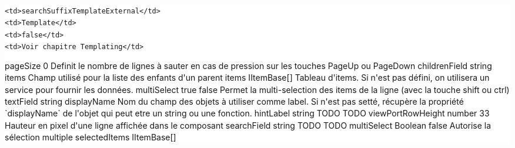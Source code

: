     <td>searchSuffixTemplateExternal</td>
    <td>Template</td>
    <td>false</td>
    <td>Voir chapitre Templating</td>
</tr>
<tr>
    <td>pageSize</td>
    <td></td>
    <td>0</td>
    <td>Definit le nombre de lignes à sauter en cas de pression sur les touches PageUp ou PageDown</td>
</tr>
<tr>
    <td>childrenField</td>
    <td>string</td>
    <td>items</td>
    <td>Champ utilisé pour la liste des enfants d'un parent</td>
</tr>
<tr>
    <td>items</td>
    <td>IItemBase[]</td>
    <td></td>
    <td>Tableau d'items. Si n'est pas défini, on utilisera un service pour fournir les données.</td>
</tr>
<tr>
    <td>multiSelect</td>
    <td>true</td>
    <td>false</td>
    <td>Permet la multi-selection des items de la ligne (avec la touche shift ou ctrl)</td>
</tr>
<tr>
    <td>textField</td>
    <td>string</td>
    <td>displayName</td>
    <td>Nom du champ des objets à utiliser comme label. Si n'est pas setté, récupère la propriété `displayName` de l'objet qui peut etre un string ou une fonction.</td>
</tr>
<tr>
    <td>hintLabel</td>
    <td>string</td>
    <td>TODO</td>
    <td>TODO</td>
</tr>
<tr>
    <td>viewPortRowHeight</td>
    <td>number</td>
    <td>33</td>
    <td>Hauteur en pixel d'une ligne affichée dans le composant</td>
</tr>
<tr>
    <td>searchField</td>
    <td>string</td>
    <td>TODO</td>
    <td>TODO</td>
</tr>
<tr>
    <td>multiSelect</td>
    <td>Boolean</td>
    <td>false</td>
    <td>Autorise la sélection multiple</td>
</tr>
<tr>
    <td>selectedItems</td>
    <td>IItemBase[]</td>
    <td></td>